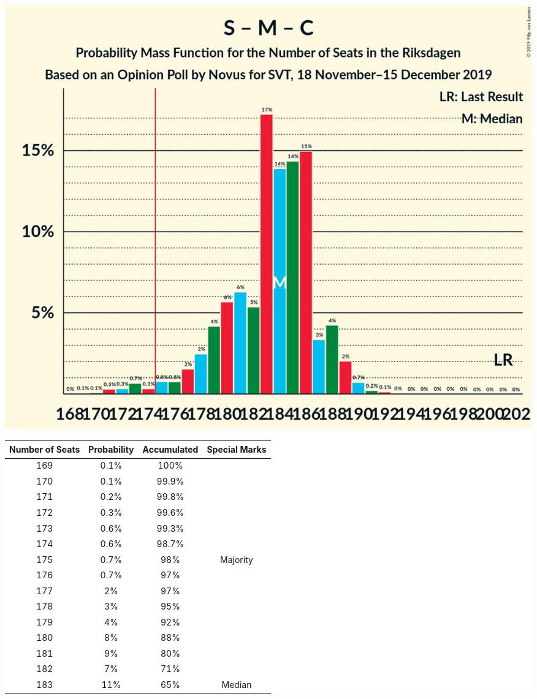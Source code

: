 ![Graph with seats probability mass function not yet produced](2019-12-15-Novus-coalitions-seats-pmf-s–m–c.png "Seats Probability Mass Function")

| Number of Seats | Probability | Accumulated | Special Marks |
|:---------------:|:-----------:|:-----------:|:-------------:|
| 169 | 0.1% | 100% |  |
| 170 | 0.1% | 99.9% |  |
| 171 | 0.2% | 99.8% |  |
| 172 | 0.3% | 99.6% |  |
| 173 | 0.6% | 99.3% |  |
| 174 | 0.6% | 98.7% |  |
| 175 | 0.7% | 98% | Majority |
| 176 | 0.7% | 97% |  |
| 177 | 2% | 97% |  |
| 178 | 3% | 95% |  |
| 179 | 4% | 92% |  |
| 180 | 8% | 88% |  |
| 181 | 9% | 80% |  |
| 182 | 7% | 71% |  |
| 183 | 11% | 65% | Median |